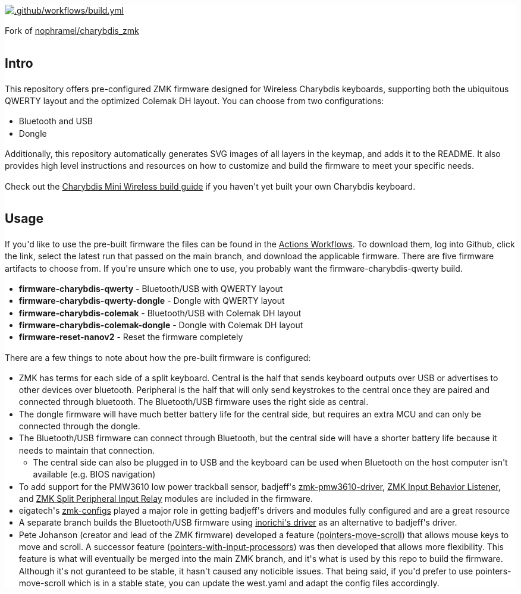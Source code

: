 [![.github/workflows/build.yml](https://github.com/280Zo/charybdis-wireless-mini-zmk-firmware/actions/workflows/build.yml/badge.svg)](https://github.com/280Zo/charybdis-wireless-mini-zmk-firmware/actions/workflows/build.yml)

Fork of [nophramel/charybdis_zmk](https://github.com/nophramel/charybdis_zmk)


## Intro

This repository offers pre-configured ZMK firmware designed for Wireless Charybdis keyboards, supporting both the ubiquitous QWERTY layout and the optimized Colemak DH layout. You can choose from two configurations:

- Bluetooth and USB
- Dongle

Additionally, this repository automatically generates SVG images of all layers in the keymap, and adds it to the README. It also provides high level instructions and resources on how to customize and build the firmware to meet your specific needs.

Check out the [Charybdis Mini Wireless build guide](https://github.com/280Zo/charybdis-wireless-mini-3x6-build-guide?tab=readme-ov-file) if you haven't yet built your own Charybdis keyboard.

## Usage

If you'd like to use the pre-built firmware the files can be found in the [Actions Workflows](https://github.com/280Zo/charybdis-wireless-mini-zmk-firmware/actions?query=is%3Acompleted+branch%3Amain). To download them, log into Github, click the link, select the latest run that passed on the main branch, and download the applicable firmware. There are five firmware artifacts to choose from. If you're unsure which one to use, you probably want the firmware-charybdis-qwerty build.

- **firmware-charybdis-qwerty** - Bluetooth/USB with QWERTY layout
- **firmware-charybdis-qwerty-dongle** - Dongle with QWERTY layout
- **firmware-charybdis-colemak** - Bluetooth/USB with Colemak DH layout
- **firmware-charybdis-colemak-dongle** - Dongle with Colemak DH layout
- **firmware-reset-nanov2** - Reset the firmware completely

There are a few things to note about how the pre-built firmware is configured:

- ZMK has terms for each side of a split keyboard. Central is the half that sends keyboard outputs over USB or advertises to other devices over bluetooth. Peripheral is the half that will only send keystrokes to the central once they are paired and connected through bluetooth. The Bluetooth/USB firmware uses the right side as central.
- The dongle firmware will have much better battery life for the central side, but requires an extra MCU and can only be connected through the dongle.
- The Bluetooth/USB firmware can connect through Bluetooth, but the central side will have a shorter battery life because it needs to maintain that connection.
  - The central side can also be plugged in to USB and the keyboard can be used when Bluetooth on the host computer isn't available (e.g. BIOS navigation)
- To add support for the PMW3610 low power trackball sensor, badjeff's [zmk-pmw3610-driver](https://github.com/badjeff/zmk-pmw3610-driver), [ZMK Input Behavior Listener](https://github.com/badjeff/zmk-input-behavior-listener?tab=readme-ov-file), and [ZMK Split Peripheral Input Relay](https://github.com/badjeff/zmk-split-peripheral-input-relay) modules are included in the firmware.
- eigatech's [zmk-configs](https://github.com/eigatech/zmk-config?tab=readme-ov-file) played a major role in getting badjeff's drivers and modules fully configured and are a great resource
- A separate branch builds the Bluetooth/USB firmware using [inorichi's driver](https://github.com/inorichi/zmk-pmw3610-driver?tab=readme-ov-file) as an alternative to badjeff's driver.
- Pete Johanson (creator and lead of the ZMK firmware) developed a feature ([pointers-move-scroll](https://github.com/zmkfirmware/zmk/pull/2027)) that allows mouse keys to move and scroll. A successor feature ([pointers-with-input-processors](https://github.com/zmkfirmware/zmk/pull/2477)) was then developed that allows more flexibility. This feature is what will eventually be merged into the main ZMK branch, and it's what is used by this repo to build the firmware. Although it's not guranteed to be stable, it hasn't caused any noticible issues. That being said, if you'd prefer to use pointers-move-scroll which is in a stable state, you can update the west.yaml and adapt the config files accordingly.
